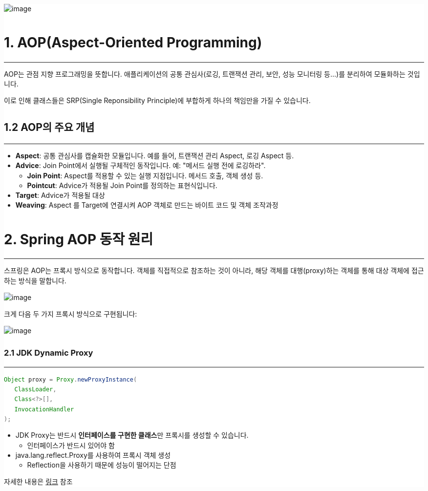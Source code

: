 <img width="327" alt="image" src="https://github.com/user-attachments/assets/3e977c79-c72d-48a9-bfd2-b86139ad3f68" />

# 1. AOP(Aspect-Oriented Programming)

---

AOP는 관점 지향 프로그래밍을 뜻합니다. 애플리케이션의 공통 관심사(로깅, 트랜잭션 관리, 보안, 성능 모니터링 등…)를 분리하여 모듈화하는 것입니다.

이로 인해 클래스들은  SRP(Single Reponsibility Principle)에 부합하게 하나의 책임만을 가질 수 있습니다.

## 1.2 AOP의 주요 개념

---

- **Aspect**: 공통 관심사를 캡슐화한 모듈입니다. 예를 들어, 트랜잭션 관리 Aspect, 로깅 Aspect 등.
- **Advice**: Join Point에서 실행될 구체적인 동작입니다. 예: "메서드 실행 전에 로깅하라".
    - **Join Point**: Aspect를 적용할 수 있는 실행 지점입니다. 메서드 호출, 객체 생성 등.
    - **Pointcut**: Advice가 적용될 Join Point를 정의하는 표현식입니다.
- **Target**: Advice가 적용될 대상
- **Weaving**: Aspect 를 Target에 연결시켜 AOP 객체로 만드는 바이트 코드 및 객체 조작과정

# 2. **Spring AOP 동작 원리**

---

스프링은 AOP는 프록시 방식으로 동작합니다. 객체를 직접적으로 참조하는 것이 아니라, 해당 객체를 대행(proxy)하는 객체를 통해 대상 객체에 접근하는 방식을 말합니다.

![image](https://github.com/user-attachments/assets/1236ab2a-d337-4827-95aa-d1942d6a9dbb)

 

크게 다음 두 가지 프록시 방식으로 구현됩니다:

![image](https://github.com/user-attachments/assets/ef1a9d42-aff5-45b1-ad70-15e70afaefed)

### 2.1 JDK Dynamic Proxy

---

```java
Object proxy = Proxy.newProxyInstance(
   ClassLoader, 
   Class<?>[],
   InvocationHandler
);
```

- JDK Proxy는 반드시 **인터페이스를 구현한 클래스**만 프록시를 생성할 수 있습니다.
    - 인터페이스가 반드시 있어야 함
- java.lang.reflect.Proxy를 사용하여 프록시 객체 생성
    - Reflection을 사용하기 때문에 성능이 떨어지는 단점

자세한 내용은 [링크](https://gmoon92.github.io/spring/aop/2019/02/23/spring-aop-proxy-bean.html) 참조
